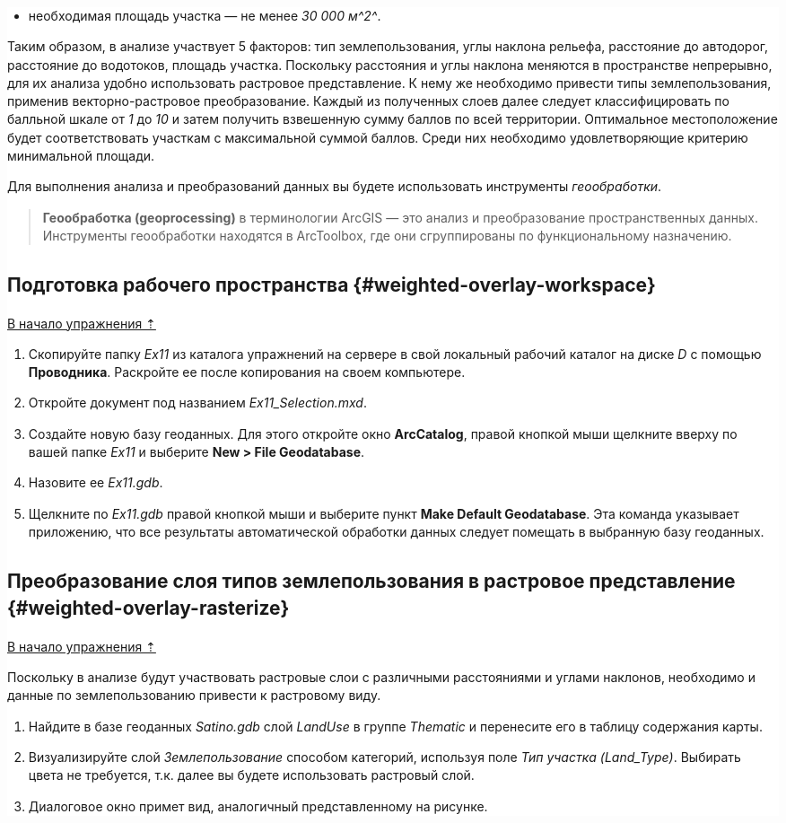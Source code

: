 * необходимая площадь участка — не менее *30 000 м^2^*.

Таким образом, в анализе участвует 5 факторов: тип землепользования, углы наклона рельефа, расстояние до автодорог, расстояние до водотоков, площадь участка. Поскольку расстояния и углы наклона меняются в пространстве непрерывно, для их анализа удобно использовать растровое представление. К нему же необходимо привести типы землепользования, применив векторно-растровое преобразование. Каждый из полученных слоев далее следует классифицировать по балльной шкале от *1* до *10* и затем получить взвешенную сумму баллов по всей территории. Оптимальное местоположение будет соответствовать участкам с максимальной суммой баллов. Среди них необходимо удовлетворяющие критерию минимальной площади.

Для выполнения анализа и преобразований данных вы будете использовать
инструменты *геообработки*.

> **Геообработка (geoprocessing)** в терминологии ArcGIS — это анализ и преобразование пространственных данных. Инструменты геообработки находятся в ArcToolbox, где они сгруппированы по функциональному назначению.

## Подготовка рабочего пространства {#weighted-overlay-workspace}
[В начало упражнения ⇡](#weighted-overlay)

1. Скопируйте папку *Ex11* из каталога упражнений на сервере в свой локальный рабочий каталог на диске *D* с помощью **Проводника**. Раскройте ее после копирования на своем компьютере.

2. Откройте документ под названием *Ex11_Selection.mxd*.

3. Создайте новую базу геоданных. Для этого откройте окно **ArcCatalog**, правой кнопкой мыши щелкните вверху по вашей папке *Ex11* и выберите **New > File Geodatabase**.

4. Назовите ее *Ex11.gdb*.

5. Щелкните по *Ex11.gdb* правой кнопкой мыши и выберите пункт **Make Default Geodatabase**. Эта команда указывает приложению, что все результаты автоматической обработки данных следует помещать в выбранную базу геоданных.

## Преобразование слоя типов землепользования в растровое представление {#weighted-overlay-rasterize}
[В начало упражнения ⇡](#выбор-оптимального-местоположения)

Поскольку в анализе будут участвовать растровые слои с различными расстояниями и углами наклонов, необходимо и данные по землепользованию привести к растровому виду.

1. Найдите в базе геоданных *Satino.gdb* слой *LandUse* в группе *Thematic* и перенесите его в таблицу содержания карты.

2. Визуализируйте слой *Землепользование* способом категорий, используя поле *Тип участка (Land_Type)*. Выбирать цвета не требуется, т.к. далее вы будете использовать растровый слой.

3. Диалоговое окно примет вид, аналогичный представленному на рисунке.
